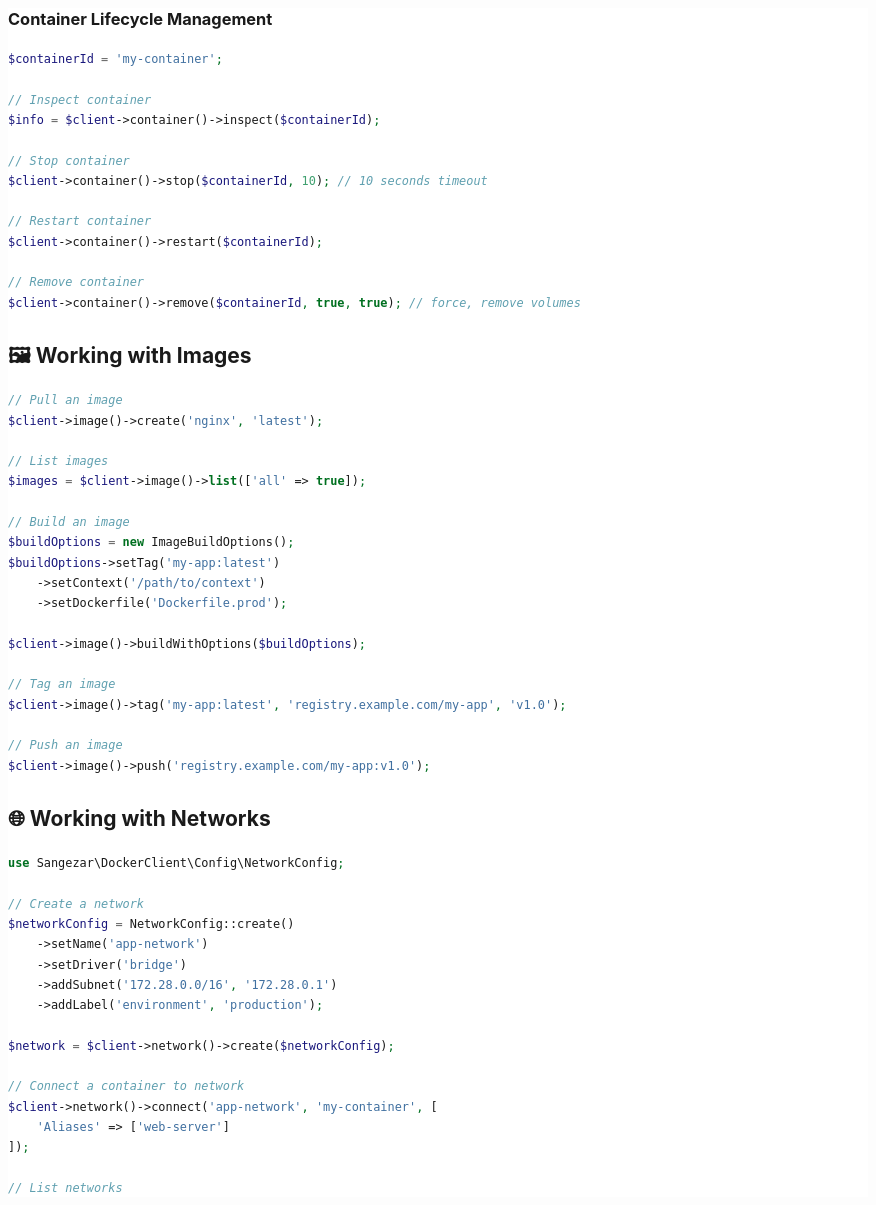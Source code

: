 ```php
```

### Container Lifecycle Management

```php
$containerId = 'my-container';

// Inspect container
$info = $client->container()->inspect($containerId);

// Stop container
$client->container()->stop($containerId, 10); // 10 seconds timeout

// Restart container
$client->container()->restart($containerId);

// Remove container
$client->container()->remove($containerId, true, true); // force, remove volumes
```

## 🖼️ Working with Images

```php
// Pull an image
$client->image()->create('nginx', 'latest');

// List images
$images = $client->image()->list(['all' => true]);

// Build an image
$buildOptions = new ImageBuildOptions();
$buildOptions->setTag('my-app:latest')
    ->setContext('/path/to/context')
    ->setDockerfile('Dockerfile.prod');

$client->image()->buildWithOptions($buildOptions);

// Tag an image
$client->image()->tag('my-app:latest', 'registry.example.com/my-app', 'v1.0');

// Push an image
$client->image()->push('registry.example.com/my-app:v1.0');
```

## 🌐 Working with Networks

```php
use Sangezar\DockerClient\Config\NetworkConfig;

// Create a network
$networkConfig = NetworkConfig::create()
    ->setName('app-network')
    ->setDriver('bridge')
    ->addSubnet('172.28.0.0/16', '172.28.0.1')
    ->addLabel('environment', 'production');

$network = $client->network()->create($networkConfig);

// Connect a container to network
$client->network()->connect('app-network', 'my-container', [
    'Aliases' => ['web-server']
]);

// List networks
```